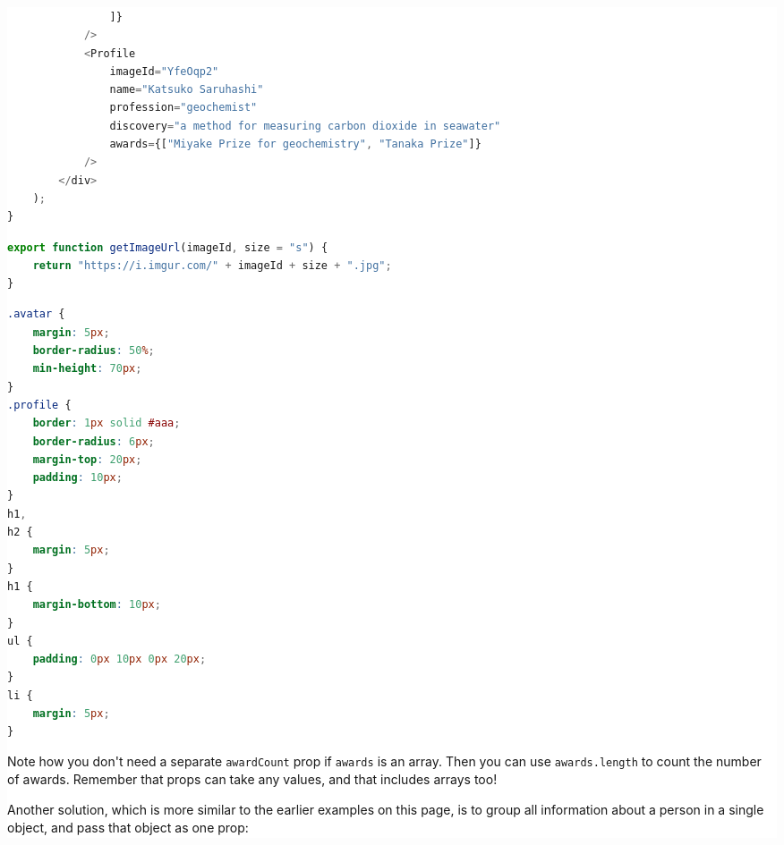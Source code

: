 ```js
				]}
			/>
			<Profile
				imageId="YfeOqp2"
				name="Katsuko Saruhashi"
				profession="geochemist"
				discovery="a method for measuring carbon dioxide in seawater"
				awards={["Miyake Prize for geochemistry", "Tanaka Prize"]}
			/>
		</div>
	);
}
```

```js
export function getImageUrl(imageId, size = "s") {
	return "https://i.imgur.com/" + imageId + size + ".jpg";
}
```

```css
.avatar {
	margin: 5px;
	border-radius: 50%;
	min-height: 70px;
}
.profile {
	border: 1px solid #aaa;
	border-radius: 6px;
	margin-top: 20px;
	padding: 10px;
}
h1,
h2 {
	margin: 5px;
}
h1 {
	margin-bottom: 10px;
}
ul {
	padding: 0px 10px 0px 20px;
}
li {
	margin: 5px;
}
```

Note how you don't need a separate `awardCount` prop if `awards` is an array. Then you can use `awards.length` to count the number of awards. Remember that props can take any values, and that includes arrays too!

Another solution, which is more similar to the earlier examples on this page, is to group all information about a person in a single object, and pass that object as one prop:
